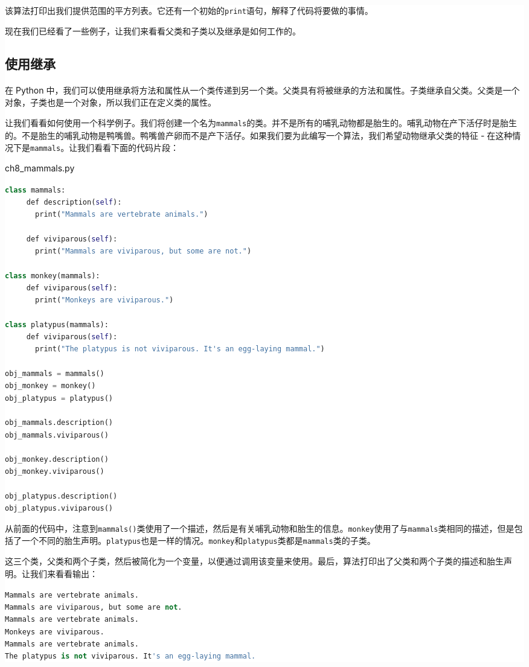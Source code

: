 该算法打印出我们提供范围的平方列表。它还有一个初始的`print`语句，解释了代码将要做的事情。

现在我们已经看了一些例子，让我们来看看父类和子类以及继承是如何工作的。

## 使用继承

在 Python 中，我们可以使用继承将方法和属性从一个类传递到另一个类。父类具有将被继承的方法和属性。子类继承自父类。父类是一个对象，子类也是一个对象，所以我们正在定义类的属性。

让我们看看如何使用一个科学例子。我们将创建一个名为`mammals`的类。并不是所有的哺乳动物都是胎生的。哺乳动物在产下活仔时是胎生的。不是胎生的哺乳动物是鸭嘴兽。鸭嘴兽产卵而不是产下活仔。如果我们要为此编写一个算法，我们希望动物继承父类的特征 - 在这种情况下是`mammals`。让我们看看下面的代码片段：

ch8_mammals.py

```py
class mammals:
     def description(self):
       print("Mammals are vertebrate animals.")

     def viviparous(self):
       print("Mammals are viviparous, but some are not.")

class monkey(mammals):
     def viviparous(self):
       print("Monkeys are viviparous.")

class platypus(mammals):
     def viviparous(self):
       print("The platypus is not viviparous. It's an egg-laying mammal.")

obj_mammals = mammals()
obj_monkey = monkey()
obj_platypus = platypus()

obj_mammals.description()
obj_mammals.viviparous()

obj_monkey.description()
obj_monkey.viviparous()

obj_platypus.description()
obj_platypus.viviparous()
```

从前面的代码中，注意到`mammals()`类使用了一个描述，然后是有关哺乳动物和胎生的信息。`monkey`使用了与`mammals`类相同的描述，但是包括了一个不同的胎生声明。`platypus`也是一样的情况。`monkey`和`platypus`类都是`mammals`类的子类。

这三个类，父类和两个子类，然后被简化为一个变量，以便通过调用该变量来使用。最后，算法打印出了父类和两个子类的描述和胎生声明。让我们来看看输出：

```py
Mammals are vertebrate animals.
Mammals are viviparous, but some are not.
Mammals are vertebrate animals.
Monkeys are viviparous.
Mammals are vertebrate animals.
The platypus is not viviparous. It's an egg-laying mammal.
```
